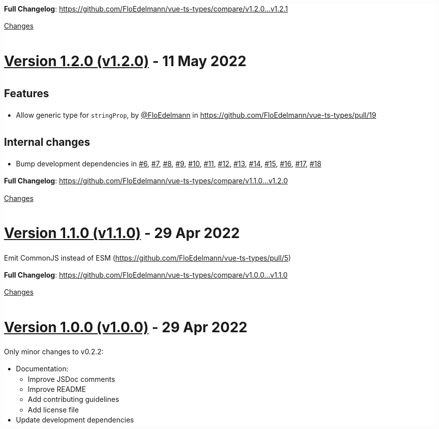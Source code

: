**Full Changelog**: https://github.com/FloEdelmann/vue-ts-types/compare/v1.2.0...v1.2.1

[Changes][v1.2.1]


<a name="v1.2.0"></a>
# [Version 1.2.0 (v1.2.0)](https://github.com/FloEdelmann/vue-ts-types/releases/tag/v1.2.0) - 11 May 2022

## Features
* Allow generic type for `stringProp`, by [@FloEdelmann](https://github.com/FloEdelmann) in https://github.com/FloEdelmann/vue-ts-types/pull/19

## Internal changes
* Bump development dependencies in [#6](https://github.com/FloEdelmann/vue-ts-types/issues/6), [#7](https://github.com/FloEdelmann/vue-ts-types/issues/7), [#8](https://github.com/FloEdelmann/vue-ts-types/issues/8), [#9](https://github.com/FloEdelmann/vue-ts-types/issues/9), [#10](https://github.com/FloEdelmann/vue-ts-types/issues/10), [#11](https://github.com/FloEdelmann/vue-ts-types/issues/11), [#12](https://github.com/FloEdelmann/vue-ts-types/issues/12), [#13](https://github.com/FloEdelmann/vue-ts-types/issues/13), [#14](https://github.com/FloEdelmann/vue-ts-types/issues/14), [#15](https://github.com/FloEdelmann/vue-ts-types/issues/15), [#16](https://github.com/FloEdelmann/vue-ts-types/issues/16), [#17](https://github.com/FloEdelmann/vue-ts-types/issues/17), [#18](https://github.com/FloEdelmann/vue-ts-types/issues/18)

**Full Changelog**: https://github.com/FloEdelmann/vue-ts-types/compare/v1.1.0...v1.2.0

[Changes][v1.2.0]


<a name="v1.1.0"></a>
# [Version 1.1.0 (v1.1.0)](https://github.com/FloEdelmann/vue-ts-types/releases/tag/v1.1.0) - 29 Apr 2022

Emit CommonJS instead of ESM (https://github.com/FloEdelmann/vue-ts-types/pull/5)

**Full Changelog**: https://github.com/FloEdelmann/vue-ts-types/compare/v1.0.0...v1.1.0

[Changes][v1.1.0]


<a name="v1.0.0"></a>
# [Version 1.0.0 (v1.0.0)](https://github.com/FloEdelmann/vue-ts-types/releases/tag/v1.0.0) - 29 Apr 2022

Only minor changes to v0.2.2:

* Documentation:
  * Improve JSDoc comments
  * Improve README
  * Add contributing guidelines
  * Add license file
* Update development dependencies


[v1.6.1]: https://github.com/FloEdelmann/vue-ts-types/compare/v1.6.0...v1.6.1
[v1.6.0]: https://github.com/FloEdelmann/vue-ts-types/compare/v1.5.1...v1.6.0
[v1.5.1]: https://github.com/FloEdelmann/vue-ts-types/compare/v1.5.0...v1.5.1
[v1.5.0]: https://github.com/FloEdelmann/vue-ts-types/compare/v1.4.0...v1.5.0
[v1.4.0]: https://github.com/FloEdelmann/vue-ts-types/compare/v1.3.0...v1.4.0
[v1.3.0]: https://github.com/FloEdelmann/vue-ts-types/compare/v1.2.1...v1.3.0
[v1.2.1]: https://github.com/FloEdelmann/vue-ts-types/compare/v1.2.0...v1.2.1
[v1.2.0]: https://github.com/FloEdelmann/vue-ts-types/compare/v1.1.0...v1.2.0
[v1.1.0]: https://github.com/FloEdelmann/vue-ts-types/compare/v1.0.0...v1.1.0
[v1.0.0]: https://github.com/FloEdelmann/vue-ts-types/compare/v0.2.2...v1.0.0
[v0.2.2]: https://github.com/FloEdelmann/vue-ts-types/compare/v0.1.0...v0.2.2
[v0.1.0]: https://github.com/FloEdelmann/vue-ts-types/tree/v0.1.0